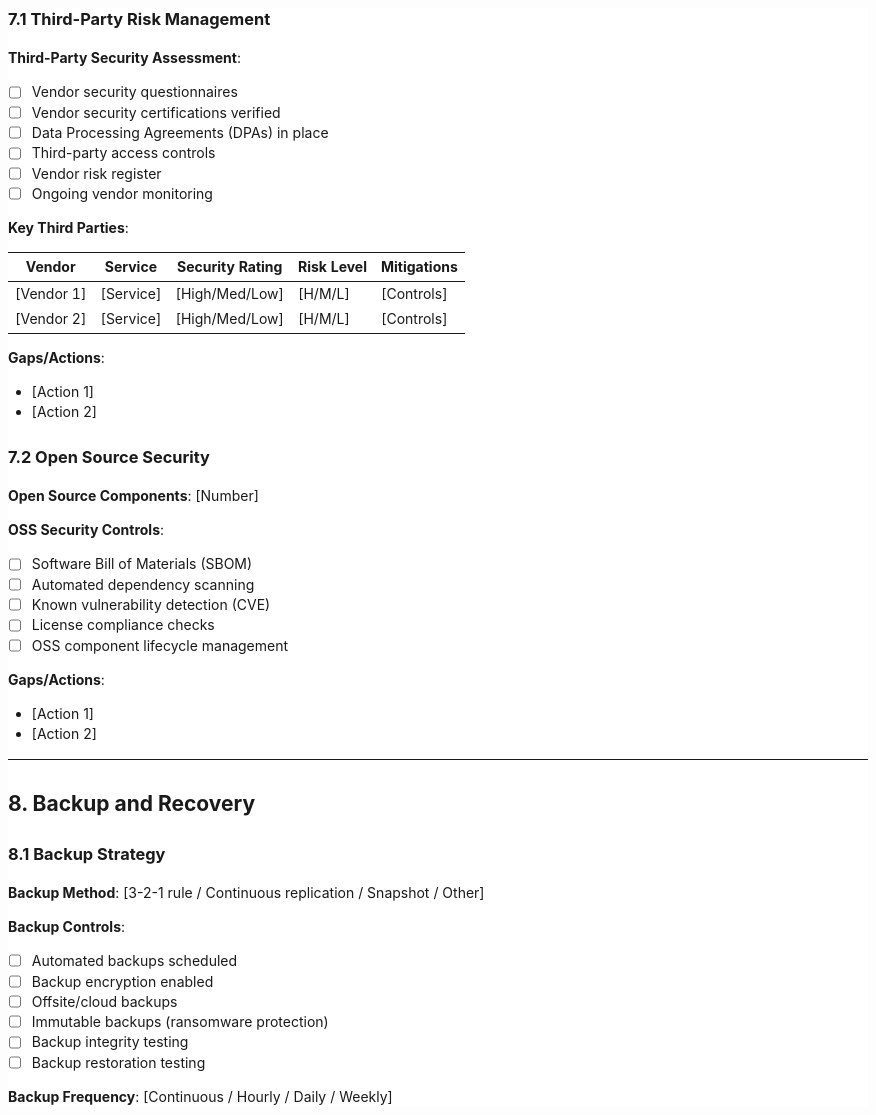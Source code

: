 ### 7.1 Third-Party Risk Management

**Third-Party Security Assessment**:
- [ ] Vendor security questionnaires
- [ ] Vendor security certifications verified
- [ ] Data Processing Agreements (DPAs) in place
- [ ] Third-party access controls
- [ ] Vendor risk register
- [ ] Ongoing vendor monitoring

**Key Third Parties**:

| Vendor | Service | Security Rating | Risk Level | Mitigations |
|--------|---------|-----------------|------------|-------------|
| [Vendor 1] | [Service] | [High/Med/Low] | [H/M/L] | [Controls] |
| [Vendor 2] | [Service] | [High/Med/Low] | [H/M/L] | [Controls] |

**Gaps/Actions**:
- [Action 1]
- [Action 2]

### 7.2 Open Source Security

**Open Source Components**: [Number]

**OSS Security Controls**:
- [ ] Software Bill of Materials (SBOM)
- [ ] Automated dependency scanning
- [ ] Known vulnerability detection (CVE)
- [ ] License compliance checks
- [ ] OSS component lifecycle management

**Gaps/Actions**:
- [Action 1]
- [Action 2]

---

## 8. Backup and Recovery

### 8.1 Backup Strategy

**Backup Method**: [3-2-1 rule / Continuous replication / Snapshot / Other]

**Backup Controls**:
- [ ] Automated backups scheduled
- [ ] Backup encryption enabled
- [ ] Offsite/cloud backups
- [ ] Immutable backups (ransomware protection)
- [ ] Backup integrity testing
- [ ] Backup restoration testing

**Backup Frequency**: [Continuous / Hourly / Daily / Weekly]
